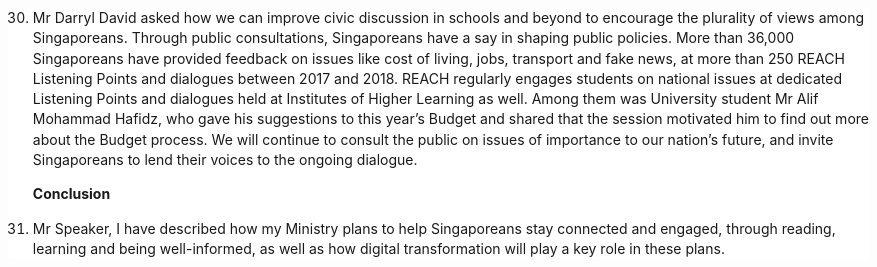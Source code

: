 30. Mr Darryl David asked how we can improve civic discussion in schools and beyond to encourage the plurality of views among Singaporeans. Through public consultations, Singaporeans have a say in shaping public policies. More than 36,000 Singaporeans have provided feedback on issues like cost of living, jobs, transport and fake news, at more than 250 REACH Listening Points and dialogues between 2017 and 2018. REACH regularly engages students on national issues at dedicated Listening Points and dialogues held at Institutes of Higher Learning as well. Among them was University student Mr Alif Mohammad Hafidz, who gave his suggestions to this year’s Budget and shared that the session motivated him to find out more about the Budget process. We will continue to consult the public on issues of importance to our nation’s future, and invite Singaporeans to lend their voices to the ongoing dialogue.

    **Conclusion**

31. Mr Speaker, I have described how my Ministry plans to help Singaporeans stay connected and engaged, through reading, learning and being well-informed, as well as how digital transformation will play a key role in these plans.